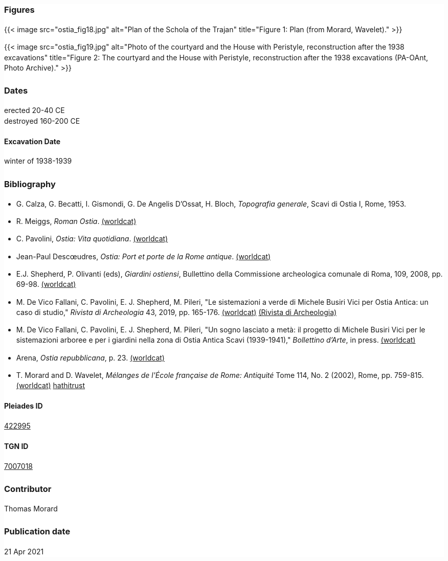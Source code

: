 ### Figures

{{< image src="ostia_fig18.jpg" alt="Plan of the Schola of the Trajan" title="Figure 1: Plan (from Morard, Wavelet)." >}} 

{{< image src="ostia_fig19.jpg" alt="Photo of the courtyard and the House with Peristyle, reconstruction after the 1938 excavations" title="Figure 2: The courtyard and the House with Peristyle, reconstruction after the 1938 excavations (PA-OAnt, Photo Archive)." >}} 

### Dates

erected 20-40 CE \
destroyed 160-200 CE

#### Excavation Date

winter of 1938-1939

### Bibliography


* G. Calza, G. Becatti, I. Gismondi, G. De Angelis D’Ossat, H. Bloch, *Topografia generale*, Scavi di Ostia I, Rome, 1953.
* R. Meiggs, *Roman Ostia*. [(worldcat)](http://www.worldcat.org/oclc/868614740)
* C. Pavolini, *Ostia: Vita quotidiana*. [(worldcat)](http://www.worldcat.org/oclc/848372586)
* Jean-Paul Descœudres, *Ostia: Port et porte de la Rome antique*. [(worldcat)](http://www.worldcat.org/oclc/801326827)
* E.J. Shepherd, P. Olivanti (eds), *Giardini ostiensi*, Bullettino della Commissione archeologica comunale di Roma, 109, 2008, pp. 69-98. [(worldcat)](http://www.worldcat.org/oclc/1130900997)
* M. De Vico Fallani, C. Pavolini, E. J. Shepherd, M. Pileri, "Le sistemazioni a verde di Michele Busiri Vici per Ostia Antica: un caso di studio," *Rivista di Archeologia* 43, 2019, pp. 165-176. [(worldcat)](http://www.worldcat.org/oclc/797910124) [(Rivista di Archeologia)](http://www.rivistadiarcheologia.it/en/articolo/le-sistemazioni-a-verde-di-michele-busiri-bici-per-ostia-antica-un-caso-di-studi/8484#pdf)
* M. De Vico Fallani, C. Pavolini, E. J. Shepherd, M. Pileri, "Un sogno lasciato a metà: il progetto di Michele Busiri Vici per le sistemazioni arboree e per i giardini nella zona di Ostia Antica Scavi (1939-1941)," *Bollettino d’Arte*, in press. [(worldcat)](http://www.worldcat.org/oclc/1536690)

* Arena, *Ostia repubblicana*, p. 23. [(worldcat)]()
* T. Morard and D. Wavelet, *Mélanges de l'École française de Rome: Antiquité* Tome 114, No. 2 (2002), Rome, pp. 759-815. [(worldcat)](http://www.worldcat.org/oclc/859589040) [hathitrust](https://babel.hathitrust.org/cgi/pt?id=mdp.39015068961740&view=2up&seq=183)

#### Pleiades ID

[422995](https://pleiades.stoa.org/places/422995)


#### TGN ID

[7007018](http://vocab.getty.edu/page/tgn/7007018)


### Contributor

Thomas Morard

### Publication date


21 Apr 2021
